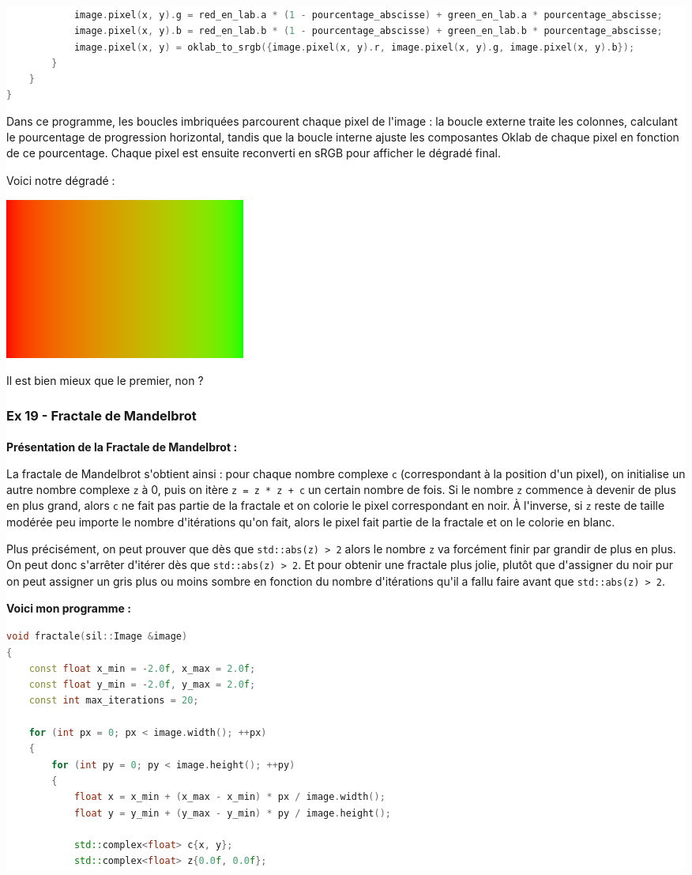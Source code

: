 ```cpp
            image.pixel(x, y).g = red_en_lab.a * (1 - pourcentage_abscisse) + green_en_lab.a * pourcentage_abscisse;
            image.pixel(x, y).b = red_en_lab.b * (1 - pourcentage_abscisse) + green_en_lab.b * pourcentage_abscisse;
            image.pixel(x, y) = oklab_to_srgb({image.pixel(x, y).r, image.pixel(x, y).g, image.pixel(x, y).b});
        }
    }
}
```

Dans ce programme, les boucles imbriquées parcourent chaque pixel de l'image : la boucle externe traite les colonnes, calculant le pourcentage de progression horizontal, tandis que la boucle interne ajuste les composantes Oklab de chaque pixel en fonction de ce pourcentage. Chaque pixel est ensuite reconverti en sRGB pour afficher le dégradé final.

Voici notre dégradé : 

![image](./output/ex18-2.png)

Il est bien mieux que le premier, non ?

### Ex 19 - Fractale de Mandelbrot

**Présentation de la Fractale de Mandelbrot :**

La fractale de Mandelbrot s'obtient ainsi : pour chaque nombre complexe `c` (correspondant à la position d'un pixel), on initialise un autre nombre complexe `z` à 0, puis on itère `z = z * z + c` un certain nombre de fois. Si le nombre `z` commence à devenir de plus en plus grand, alors `c` ne fait pas partie de la fractale et on colorie le pixel correspondant en noir. À l'inverse, si `z` reste de taille modérée peu importe le nombre d'itérations qu'on fait, alors le pixel fait partie de la fractale et on le colorie en blanc.

Plus précisément, on peut prouver que dès que `std::abs(z) > 2` alors le nombre `z` va forcément finir par grandir de plus en plus. On peut donc s'arrêter d'itérer dès que `std::abs(z) > 2`. Et pour obtenir une fractale plus jolie, plutôt que d'assigner du noir pur on peut assigner un gris plus ou moins sombre en fonction du nombre d'itérations qu'il a fallu faire avant que `std::abs(z) > 2`.

**Voici mon programme :**

```cpp
void fractale(sil::Image &image)
{
    const float x_min = -2.0f, x_max = 2.0f;
    const float y_min = -2.0f, y_max = 2.0f;
    const int max_iterations = 20;

    for (int px = 0; px < image.width(); ++px)
    {
        for (int py = 0; py < image.height(); ++py)
        {
            float x = x_min + (x_max - x_min) * px / image.width();
            float y = y_min + (y_max - y_min) * py / image.height();

            std::complex<float> c{x, y};
            std::complex<float> z{0.0f, 0.0f};
```